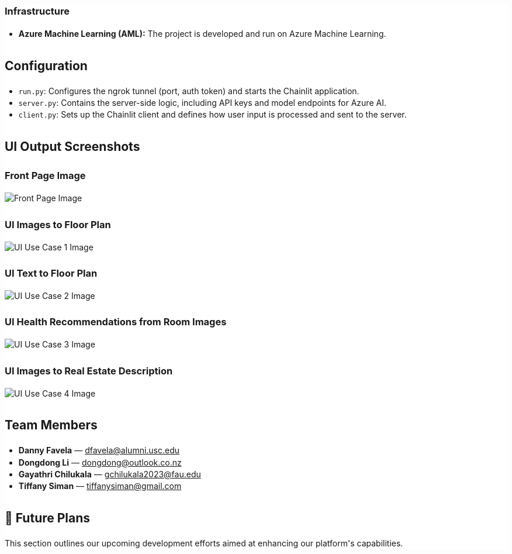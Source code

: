 
### Infrastructure

* **Azure Machine Learning (AML):** The project is developed and run on Azure Machine Learning.
  

## Configuration

* `run.py`:  Configures the ngrok tunnel (port, auth token) and starts the Chainlit application.
* `server.py`:  Contains the server-side logic, including API keys and model endpoints for Azure AI.
* `client.py`:  Sets up the Chainlit client and defines how user input is processed and sent to the server.

## UI Output Screenshots

### Front Page Image
![Front Page Image](https://github.com/GayathriChilukala/Final_Ai_Agent/blob/main/UI_Frontpage.jpg)

### UI Images to Floor Plan

![UI Use Case 1 Image](https://github.com/GayathriChilukala/Final_Ai_Agent/blob/main/usecase1op.jpg)


### UI Text to Floor Plan

![UI Use Case 2 Image](https://github.com/GayathriChilukala/Final_Ai_Agent/blob/main/usecase2op.jpg)


### UI Health Recommendations from Room Images

![UI Use Case 3 Image](https://github.com/GayathriChilukala/Final_Ai_Agent/blob/main/usecase3op.jpg)


### UI Images to Real Estate Description 

![UI Use Case 4 Image](https://github.com/GayathriChilukala/Final_Ai_Agent/blob/main/usecase4op.jpg)


## Team Members

- **Danny Favela** — dfavela@alumni.usc.edu
- **Dongdong Li** — dongdong@outlook.co.nz
- **Gayathri Chilukala** — gchilukala2023@fau.edu
- **Tiffany Siman** — tiffanysiman@gmail.com

## 🚀 Future Plans

This section outlines our upcoming development efforts aimed at enhancing our platform's capabilities.
